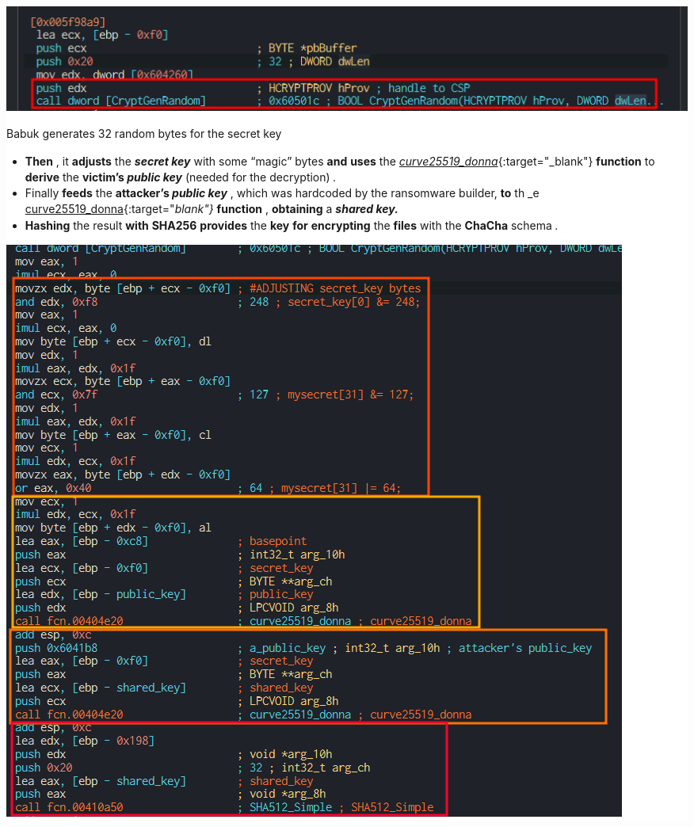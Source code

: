 

![Babuk generates 32 random bytes for the secret key](/assets/e3a6a1939162/1*Xp4em_Srd5EXS3PwxKKWFw.png)

Babuk generates 32 random bytes for the secret key
- **Then** , it **adjusts** the **_secret key_** with some “magic” bytes **and** **uses** the [_curve25519\_donna_](https://github.com/agl/curve25519-donna){:target="_blank"} **function** to **derive** the **victim’s _public key_** \(needed for the decryption\) _\._
- Finally **feeds** the **attacker’s _public key_** , which was hardcoded by the ransomware builder, **to** th _e [curve25519\_donna](https://github.com/agl/curve25519-donna){:target="_blank"}_ **function** , **obtaining** a **_shared key\._**
- **Hashing** the result **with** **SHA256** **provides** the **key** **for** **encrypting** the **files** with the **ChaCha** schema _\._



![Babuk sets up the cryptographic keys](/assets/e3a6a1939162/1*o5hA8zUHa6KSlViY9c_Qkg.png)
